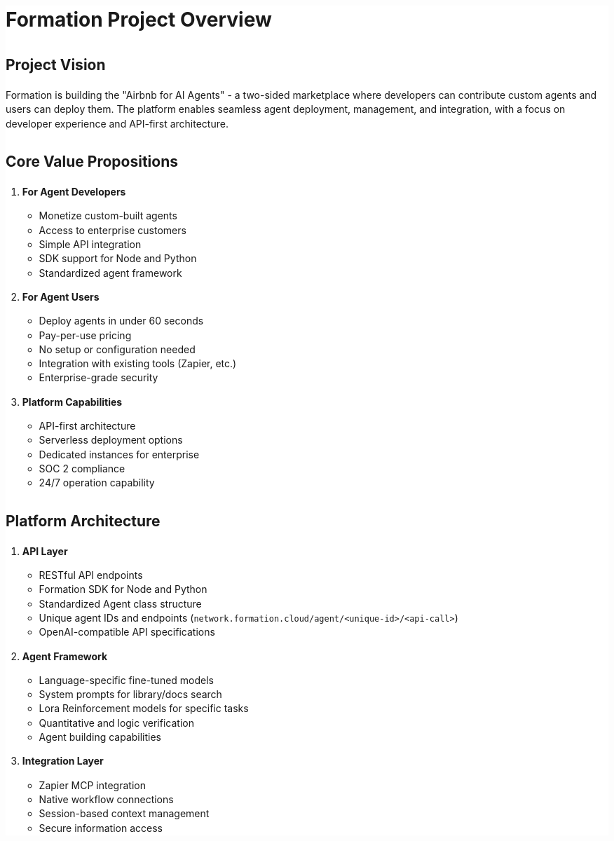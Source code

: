 # Formation Project Overview

## Project Vision
Formation is building the "Airbnb for AI Agents" - a two-sided marketplace where developers can contribute custom agents and users can deploy them. The platform enables seamless agent deployment, management, and integration, with a focus on developer experience and API-first architecture.

## Core Value Propositions
1. **For Agent Developers**
   - Monetize custom-built agents
   - Access to enterprise customers
   - Simple API integration
   - SDK support for Node and Python
   - Standardized agent framework

2. **For Agent Users**
   - Deploy agents in under 60 seconds
   - Pay-per-use pricing
   - No setup or configuration needed
   - Integration with existing tools (Zapier, etc.)
   - Enterprise-grade security

3. **Platform Capabilities**
   - API-first architecture
   - Serverless deployment options
   - Dedicated instances for enterprise
   - SOC 2 compliance
   - 24/7 operation capability

## Platform Architecture
1. **API Layer**
   - RESTful API endpoints
   - Formation SDK for Node and Python
   - Standardized Agent class structure
   - Unique agent IDs and endpoints (`network.formation.cloud/agent/<unique-id>/<api-call>`)
   - OpenAI-compatible API specifications

2. **Agent Framework**
   - Language-specific fine-tuned models
   - System prompts for library/docs search
   - Lora Reinforcement models for specific tasks
   - Quantitative and logic verification
   - Agent building capabilities

3. **Integration Layer**
   - Zapier MCP integration
   - Native workflow connections
   - Session-based context management
   - Secure information access
